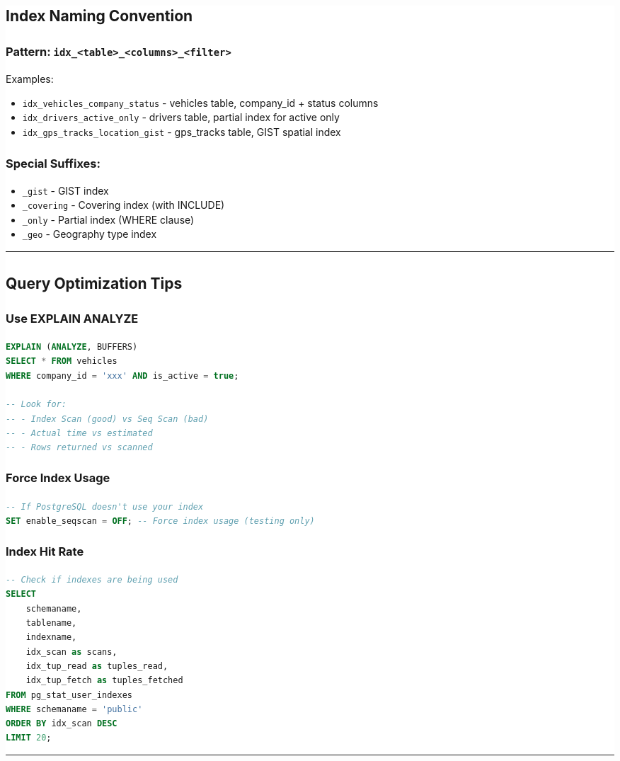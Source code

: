 ## Index Naming Convention

### **Pattern: `idx_<table>_<columns>_<filter>`**

Examples:
- `idx_vehicles_company_status` - vehicles table, company_id + status columns
- `idx_drivers_active_only` - drivers table, partial index for active only
- `idx_gps_tracks_location_gist` - gps_tracks table, GIST spatial index

### **Special Suffixes:**
- `_gist` - GIST index
- `_covering` - Covering index (with INCLUDE)
- `_only` - Partial index (WHERE clause)
- `_geo` - Geography type index

---

## Query Optimization Tips

### **Use EXPLAIN ANALYZE**
```sql
EXPLAIN (ANALYZE, BUFFERS) 
SELECT * FROM vehicles 
WHERE company_id = 'xxx' AND is_active = true;

-- Look for:
-- - Index Scan (good) vs Seq Scan (bad)
-- - Actual time vs estimated
-- - Rows returned vs scanned
```

### **Force Index Usage**
```sql
-- If PostgreSQL doesn't use your index
SET enable_seqscan = OFF; -- Force index usage (testing only)
```

### **Index Hit Rate**
```sql
-- Check if indexes are being used
SELECT 
    schemaname, 
    tablename, 
    indexname, 
    idx_scan as scans, 
    idx_tup_read as tuples_read,
    idx_tup_fetch as tuples_fetched
FROM pg_stat_user_indexes
WHERE schemaname = 'public'
ORDER BY idx_scan DESC
LIMIT 20;
```

---